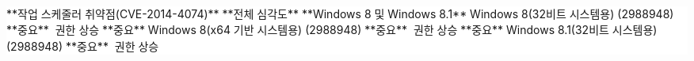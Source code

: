 </td>
<td style="border:1px solid black;">
**작업 스케줄러 취약점(CVE-2014-4074)**

</td>
<td style="border:1px solid black;">
**전체 심각도**

</td>
</tr>
<tr>
<td style="border:1px solid black;" colspan="3">
**Windows 8 및 Windows 8.1**

</td>
</tr>
<tr>
<td style="border:1px solid black;">
Windows 8(32비트 시스템용)  
(2988948)

</td>
<td style="border:1px solid black;">
**중요**   
권한 상승

</td>
<td style="border:1px solid black;">
**중요**

</td>
</tr>
<tr>
<td style="border:1px solid black;">
Windows 8(x64 기반 시스템용)  
(2988948)

</td>
<td style="border:1px solid black;">
**중요**   
권한 상승

</td>
<td style="border:1px solid black;">
**중요**

</td>
</tr>
<tr>
<td style="border:1px solid black;">
Windows 8.1(32비트 시스템용)  
(2988948)

</td>
<td style="border:1px solid black;">
**중요**   
권한 상승
